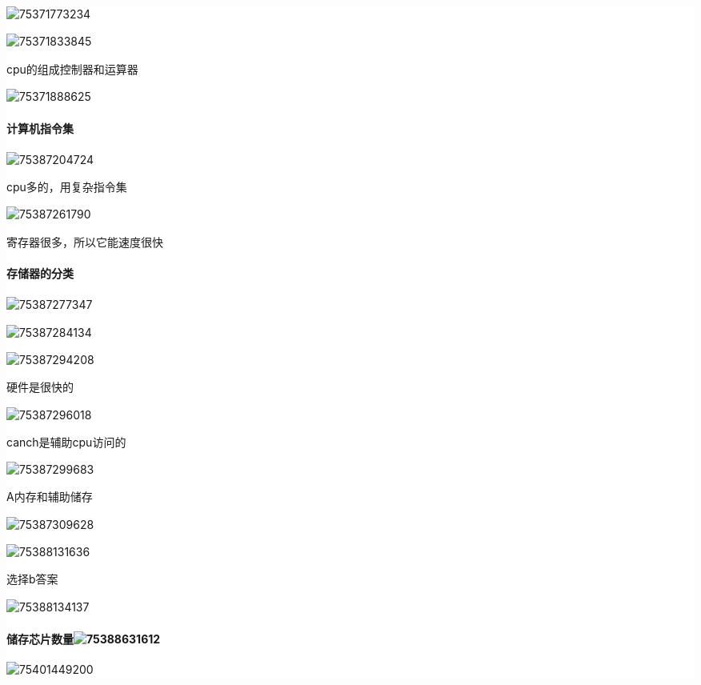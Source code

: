 ![75371773234](C:\Users\zxh\Desktop\前端\软考\补充知识.assets\1753717732341.png)

![75371833845](C:\Users\zxh\Desktop\前端\软考\补充知识.assets\1753718338454.png)

cpu的组成控制器和运算器

![75371888625](C:\Users\zxh\Desktop\前端\软考\补充知识.assets\1753718886250.png)





####  计算机指令集

![75387204724](C:\Users\zxh\Desktop\前端\软考\补充知识.assets\1753872047246.png)

cpu多的，用复杂指令集

![75387261790](C:\Users\zxh\Desktop\前端\软考\补充知识.assets\1753872617901.png)

寄存器很多，所以它能速度很快



####  存储器的分类

![75387277347](C:\Users\zxh\Desktop\前端\软考\补充知识.assets\1753872773476.png)

![75387284134](C:\Users\zxh\Desktop\前端\软考\补充知识.assets\1753872841349.png)

![75387294208](C:\Users\zxh\Desktop\前端\软考\补充知识.assets\1753872942081.png)

硬件是很快的

![75387296018](C:\Users\zxh\Desktop\前端\软考\补充知识.assets\1753872960188.png)

canch是辅助cpu访问的

![75387299683](C:\Users\zxh\Desktop\前端\软考\补充知识.assets\1753872996833.png)

A内存和辅助储存

![75387309628](C:\Users\zxh\Desktop\前端\软考\补充知识.assets\1753873096286.png)

![75388131636](C:\Users\zxh\Desktop\前端\软考\补充知识.assets\1753881316360.png)

选择b答案

![75388134137](C:\Users\zxh\Desktop\前端\软考\补充知识.assets\1753881341373.png)

####  储存芯片数量![75388631612](C:\Users\zxh\Desktop\前端\软考\补充知识.assets\1753886316121.png)

![75401449200](C:\Users\zxh\Desktop\前端\软考\补充知识.assets\1754014492005.png)
